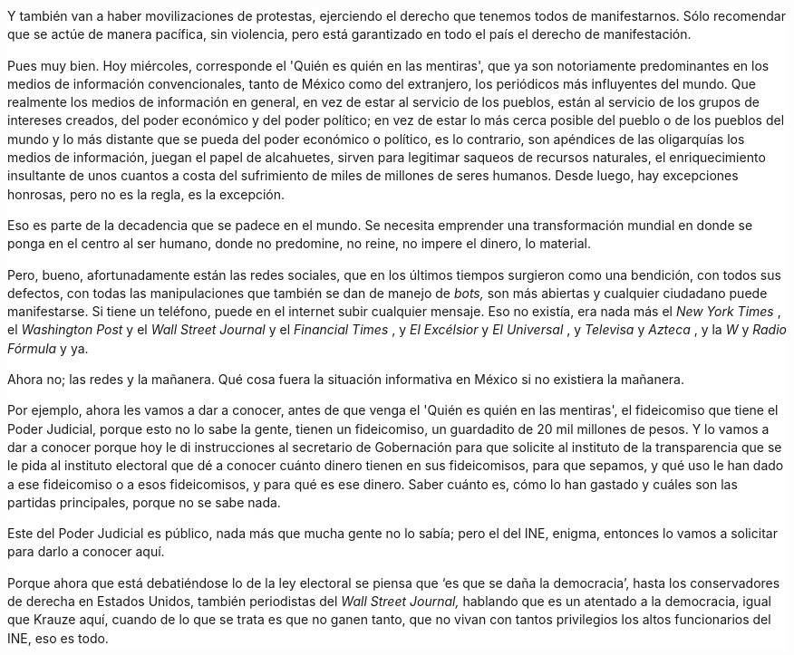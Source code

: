 Y también van a haber movilizaciones de protestas, ejerciendo el derecho que
tenemos todos de manifestarnos. Sólo recomendar que se actúe de manera
pacífica, sin violencia, pero está garantizado en todo el país el derecho de
manifestación.

Pues muy bien. Hoy miércoles, corresponde el 'Quién es quién en las mentiras',
que ya son notoriamente predominantes en los medios de información
convencionales, tanto de México como del extranjero, los periódicos más
influyentes del mundo. Que realmente los medios de información en general, en
vez de estar al servicio de los pueblos, están al servicio de los grupos de
intereses creados, del poder económico y del poder político; en vez de estar
lo más cerca posible del pueblo o de los pueblos del mundo y lo más distante
que se pueda del poder económico o político, es lo contrario, son apéndices de
las oligarquías los medios de información, juegan el papel de alcahuetes,
sirven para legitimar saqueos de recursos naturales, el enriquecimiento
insultante de unos cuantos a costa del sufrimiento de miles de millones de
seres humanos. Desde luego, hay excepciones honrosas, pero no es la regla, es
la excepción.

Eso es parte de la decadencia que se padece en el mundo. Se necesita emprender
una transformación mundial en donde se ponga en el centro al ser humano, donde
no predomine, no reine, no impere el dinero, lo material.

Pero, bueno, afortunadamente están las redes sociales, que en los últimos
tiempos surgieron como una bendición, con todos sus defectos, con todas las
manipulaciones que también se dan de manejo de _bots,_ son más abiertas y
cualquier ciudadano puede manifestarse. Si tiene un teléfono, puede en el
internet subir cualquier mensaje. Eso no existía, era nada más el _New York
Times_ , el _Washington Post_ y el _Wall Street Journal_ y el _Financial
Times_ , y _El_ _Excélsior_ y _El Universal_ , y _Televisa_ y _Azteca_ , y la
_W_ y _Radio Fórmula_ y ya.

Ahora no; las redes y la mañanera. Qué cosa fuera la situación informativa en
México si no existiera la mañanera.

Por ejemplo, ahora les vamos a dar a conocer, antes de que venga el 'Quién es
quién en las mentiras', el fideicomiso que tiene el Poder Judicial, porque
esto no lo sabe la gente, tienen un fideicomiso, un guardadito de 20 mil
millones de pesos. Y lo vamos a dar a conocer porque hoy le di instrucciones
al secretario de Gobernación para que solicite al instituto de la
transparencia que se le pida al instituto electoral que dé a conocer cuánto
dinero tienen en sus fideicomisos, para que sepamos, y qué uso le han dado a
ese fideicomiso o a esos fideicomisos, y para qué es ese dinero. Saber cuánto
es, cómo lo han gastado y cuáles son las partidas principales, porque no se
sabe nada.

Este del Poder Judicial es público, nada más que mucha gente no lo sabía; pero
el del INE, enigma, entonces lo vamos a solicitar para darlo a conocer aquí.

Porque ahora que está debatiéndose lo de la ley electoral se piensa que ‘es
que se daña la democracia’, hasta los conservadores de derecha en Estados
Unidos, también periodistas del _Wall Street Journal,_ hablando que es un
atentado a la democracia, igual que Krauze aquí, cuando de lo que se trata es
que no ganen tanto, que no vivan con tantos privilegios los altos funcionarios
del INE, eso es todo.
